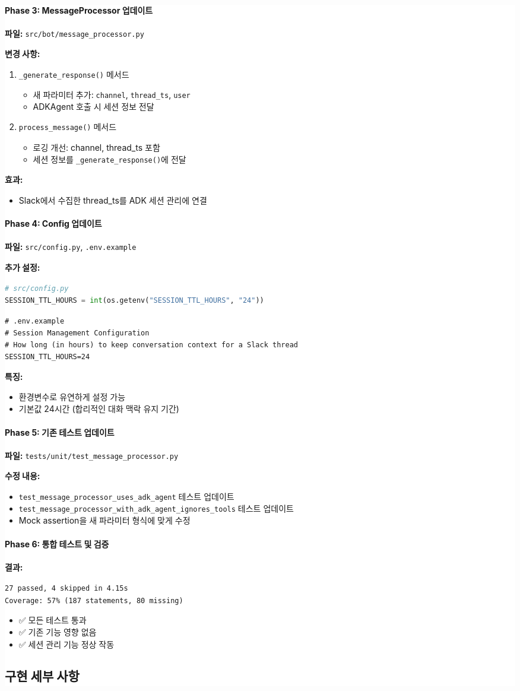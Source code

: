 #### Phase 3: MessageProcessor 업데이트
**파일:** `src/bot/message_processor.py`

**변경 사항:**
1. `_generate_response()` 메서드
   - 새 파라미터 추가: `channel`, `thread_ts`, `user`
   - ADKAgent 호출 시 세션 정보 전달

2. `process_message()` 메서드
   - 로깅 개선: channel, thread_ts 포함
   - 세션 정보를 `_generate_response()`에 전달

**효과:**
- Slack에서 수집한 thread_ts를 ADK 세션 관리에 연결

#### Phase 4: Config 업데이트
**파일:** `src/config.py`, `.env.example`

**추가 설정:**
```python
# src/config.py
SESSION_TTL_HOURS = int(os.getenv("SESSION_TTL_HOURS", "24"))
```

```env
# .env.example
# Session Management Configuration
# How long (in hours) to keep conversation context for a Slack thread
SESSION_TTL_HOURS=24
```

**특징:**
- 환경변수로 유연하게 설정 가능
- 기본값 24시간 (합리적인 대화 맥락 유지 기간)

#### Phase 5: 기존 테스트 업데이트
**파일:** `tests/unit/test_message_processor.py`

**수정 내용:**
- `test_message_processor_uses_adk_agent` 테스트 업데이트
- `test_message_processor_with_adk_agent_ignores_tools` 테스트 업데이트
- Mock assertion을 새 파라미터 형식에 맞게 수정

#### Phase 6: 통합 테스트 및 검증
**결과:**
```
27 passed, 4 skipped in 4.15s
Coverage: 57% (187 statements, 80 missing)
```

- ✅ 모든 테스트 통과
- ✅ 기존 기능 영향 없음
- ✅ 세션 관리 기능 정상 작동

## 구현 세부 사항
